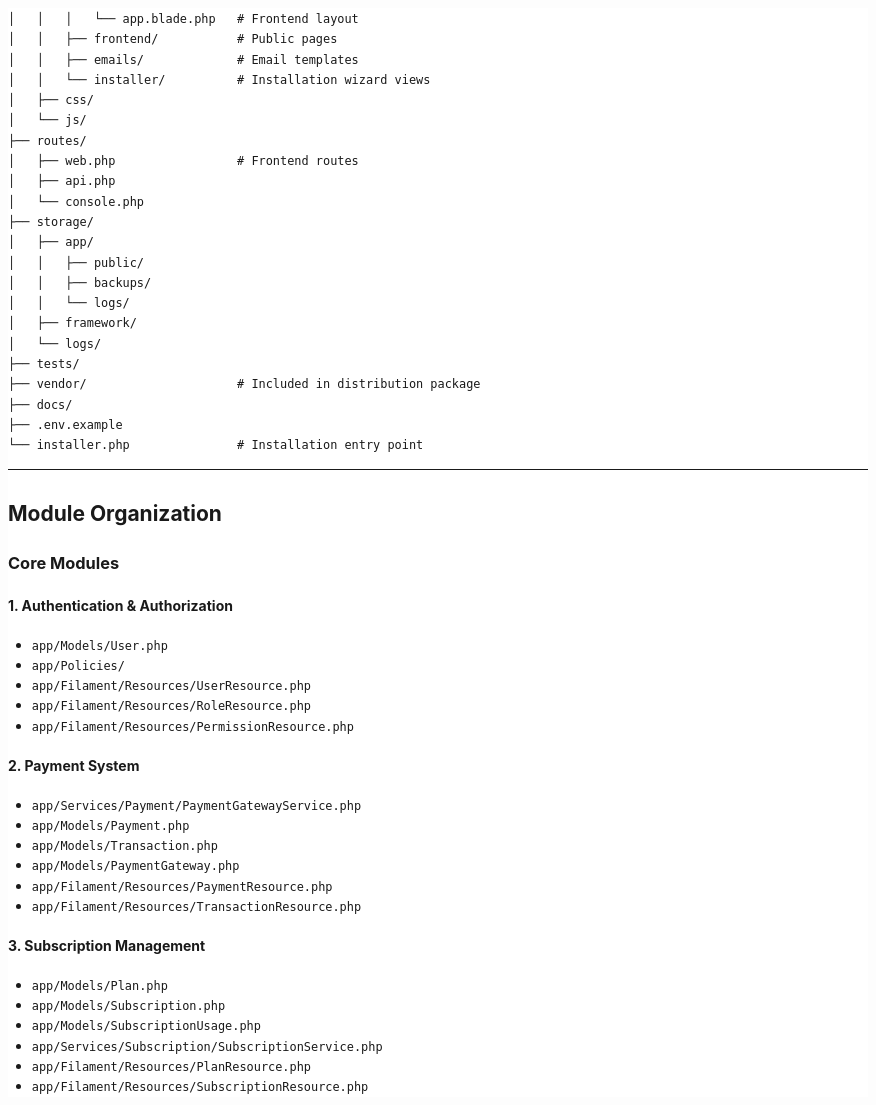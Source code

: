```
│   │   │   └── app.blade.php   # Frontend layout
│   │   ├── frontend/           # Public pages
│   │   ├── emails/             # Email templates
│   │   └── installer/          # Installation wizard views
│   ├── css/
│   └── js/
├── routes/
│   ├── web.php                 # Frontend routes
│   ├── api.php
│   └── console.php
├── storage/
│   ├── app/
│   │   ├── public/
│   │   ├── backups/
│   │   └── logs/
│   ├── framework/
│   └── logs/
├── tests/
├── vendor/                     # Included in distribution package
├── docs/
├── .env.example
└── installer.php               # Installation entry point
```

---

## Module Organization

### Core Modules

#### 1. **Authentication & Authorization**
- `app/Models/User.php`
- `app/Policies/`
- `app/Filament/Resources/UserResource.php`
- `app/Filament/Resources/RoleResource.php`
- `app/Filament/Resources/PermissionResource.php`

#### 2. **Payment System**
- `app/Services/Payment/PaymentGatewayService.php`
- `app/Models/Payment.php`
- `app/Models/Transaction.php`
- `app/Models/PaymentGateway.php`
- `app/Filament/Resources/PaymentResource.php`
- `app/Filament/Resources/TransactionResource.php`

#### 3. **Subscription Management**
- `app/Models/Plan.php`
- `app/Models/Subscription.php`
- `app/Models/SubscriptionUsage.php`
- `app/Services/Subscription/SubscriptionService.php`
- `app/Filament/Resources/PlanResource.php`
- `app/Filament/Resources/SubscriptionResource.php`
